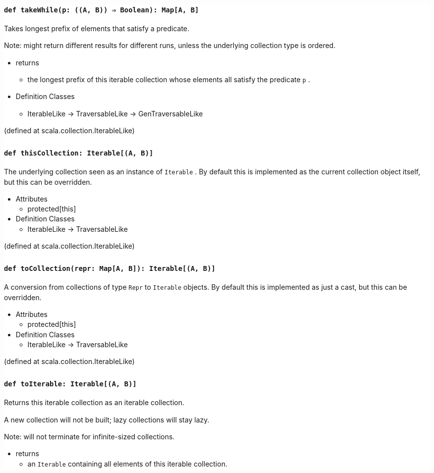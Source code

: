 
### `def takeWhile(p: ((A, B)) ⇒ Boolean): Map[A, B]`                        ###

Takes longest prefix of elements that satisfy a predicate.

Note: might return different results for different runs, unless the underlying
collection type is ordered.

* returns
  * the longest prefix of this iterable collection whose elements all satisfy
    the predicate `p` .

* Definition Classes
  * IterableLike → TraversableLike → GenTraversableLike

(defined at scala.collection.IterableLike)


### `def thisCollection: Iterable[(A, B)]`                                   ###

The underlying collection seen as an instance of `Iterable` . By default this is
implemented as the current collection object itself, but this can be overridden.

* Attributes
  * protected[this]
* Definition Classes
  * IterableLike → TraversableLike

(defined at scala.collection.IterableLike)


### `def toCollection(repr: Map[A, B]): Iterable[(A, B)]`                    ###

A conversion from collections of type `Repr` to `Iterable` objects. By default
this is implemented as just a cast, but this can be overridden.

* Attributes
  * protected[this]
* Definition Classes
  * IterableLike → TraversableLike

(defined at scala.collection.IterableLike)


### `def toIterable: Iterable[(A, B)]`                                       ###

Returns this iterable collection as an iterable collection.

A new collection will not be built; lazy collections will stay lazy.

Note: will not terminate for infinite-sized collections.

* returns
  * an `Iterable` containing all elements of this iterable collection.
